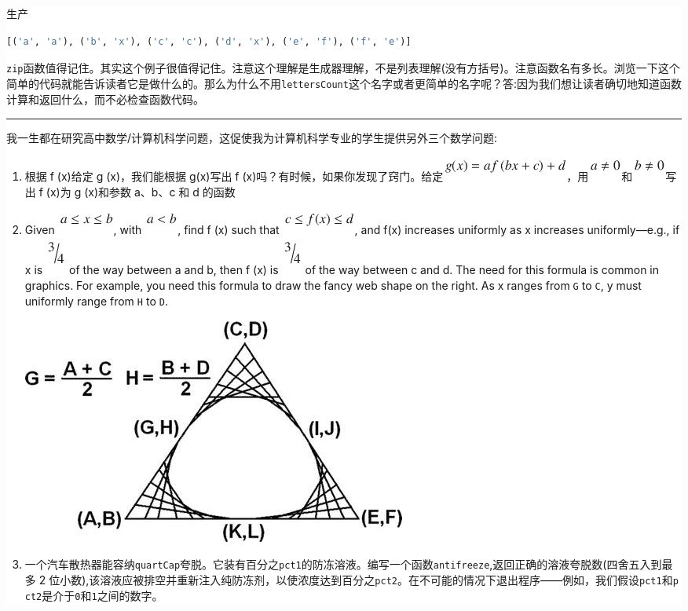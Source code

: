 生产

```py
[('a', 'a'), ('b', 'x'), ('c', 'c'), ('d', 'x'), ('e', 'f'), ('f', 'e')]

```

`zip`函数值得记住。其实这个例子很值得记住。注意这个理解是生成器理解，不是列表理解(没有方括号)。注意函数名有多长。浏览一下这个简单的代码就能告诉读者它是做什么的。那么为什么不用`lettersCount`这个名字或者更简单的名字呢？答:因为我们想让读者确切地知道函数计算和返回什么，而不必检查函数代码。

* * *

我一生都在研究高中数学/计算机科学问题，这促使我为计算机科学专业的学生提供另外三个数学问题:

1.  根据 f (x)给定 g (x)，我们能根据 g(x)写出 f (x)吗？有时候，如果你发现了窍门。给定![$$ g(x)= af\left( bx+c\right)+d $$](img/A461100_1_En_10_Chapter_IEq2.gif)，用![$$ a\ne 0 $$](img/A461100_1_En_10_Chapter_IEq3.gif)和![$$ b\ne 0 $$](img/A461100_1_En_10_Chapter_IEq4.gif)写出 f (x)为 g (x)和参数 a、b、c 和 d 的函数
2.  Given ![$$ a\le x\le b $$](img/A461100_1_En_10_Chapter_IEq5.gif), with ![$$ a<b $$](img/A461100_1_En_10_Chapter_IEq6.gif), find f (x) such that ![$$ c\le f(x)\le d $$](img/A461100_1_En_10_Chapter_IEq7.gif), and f(x) increases uniformly as x increases uniformly—e.g., if x is ![$$ \raisebox{1ex}{$3$}\!\left/ \!\raisebox{-1ex}{$4$}\right. $$](img/A461100_1_En_10_Chapter_IEq8.gif) of the way between a and b, then f (x) is ![$$ \raisebox{1ex}{$3$}\!\left/ \!\raisebox{-1ex}{$4$}\right. $$](img/A461100_1_En_10_Chapter_IEq9.gif) of the way between c and d. The need for this formula is common in graphics. For example, you need this formula to draw the fancy web shape on the right. As x ranges from `G` to `C`, y must uniformly range from `H` to `D`.

    ![A461100_1_En_10_Figa_HTML.jpg](img/A461100_1_En_10_Figa_HTML.jpg)

3.  一个汽车散热器能容纳`quartCap`夸脱。它装有百分之`pct1`的防冻溶液。编写一个函数`antifreeze`,返回正确的溶液夸脱数(四舍五入到最多 2 位小数),该溶液应被排空并重新注入纯防冻剂，以使浓度达到百分之`pct2`。在不可能的情况下退出程序——例如，我们假设`pct1`和`pct2`是介于`0`和`1`之间的数字。
